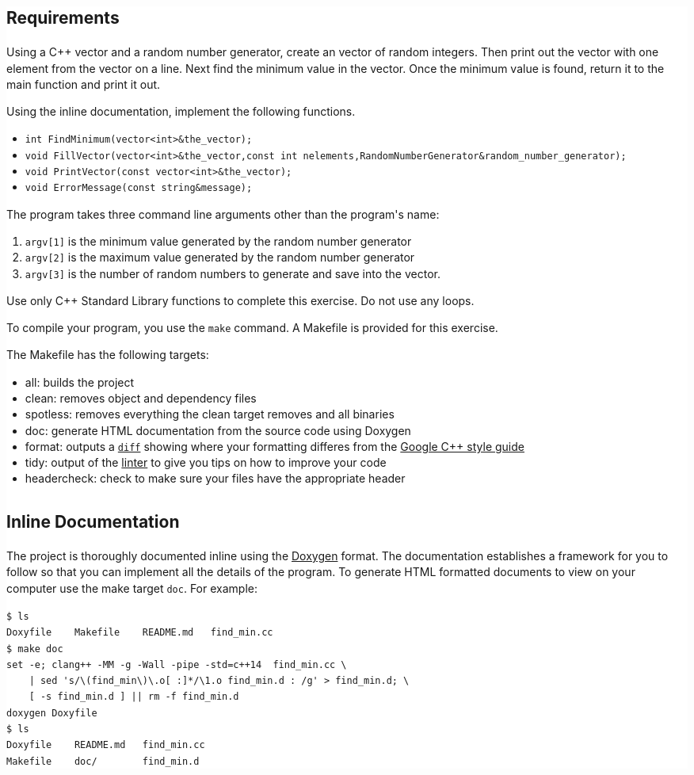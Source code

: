 ## Requirements

Using a C++ vector and a random number generator, create an vector of random integers. Then print out the vector with one element from the vector on a line. Next find the minimum value in the vector. Once the minimum value is found, return it to the main function and print it out.

Using the inline documentation, implement the following functions.

* `int FindMinimum(vector<int>&the_vector);`
* `void FillVector(vector<int>&the_vector,const int nelements,RandomNumberGenerator&random_number_generator);`
* `void PrintVector(const vector<int>&the_vector);`
* `void ErrorMessage(const string&message);`

The program takes three command line arguments other than the program's name:

1. `argv[1]` is the minimum value generated by the random number generator
1. `argv[2]` is the maximum value generated by the random number generator
1. `argv[3]` is the number of random numbers to generate and save into the vector.

Use only C++ Standard Library functions to complete this exercise. Do not use any loops.

To compile your program, you use the `make` command. A Makefile is provided for this exercise.

The Makefile has the following targets:
  
* all: builds the project
* clean: removes object and dependency files
* spotless: removes everything the clean target removes and all binaries
* doc: generate HTML documentation from the source code using Doxygen
* format: outputs a [`diff`](https://en.wikipedia.org/wiki/Diff) showing where your formatting differes from the [Google C++ style guide](https://google.github.io/styleguide/cppguide.html)
* tidy: output of the [linter](https://en.wikipedia.org/wiki/Lint_(software)) to give you tips on how to improve your code
* headercheck: check to make sure your files have the appropriate header

## Inline Documentation
The project is thoroughly documented inline using the [Doxygen](https://en.wikipedia.org/wiki/Doxygen) format. The documentation establishes a framework for you to follow so that you can implement all the details of the program. To generate HTML formatted documents to view on your computer use the make target `doc`. For example:

```
$ ls
Doxyfile	Makefile	README.md	find_min.cc
$ make doc
set -e; clang++ -MM -g -Wall -pipe -std=c++14  find_min.cc \
	| sed 's/\(find_min\)\.o[ :]*/\1.o find_min.d : /g' > find_min.d; \
	[ -s find_min.d ] || rm -f find_min.d
doxygen Doxyfile
$ ls
Doxyfile	README.md	find_min.cc
Makefile	doc/		find_min.d
```
